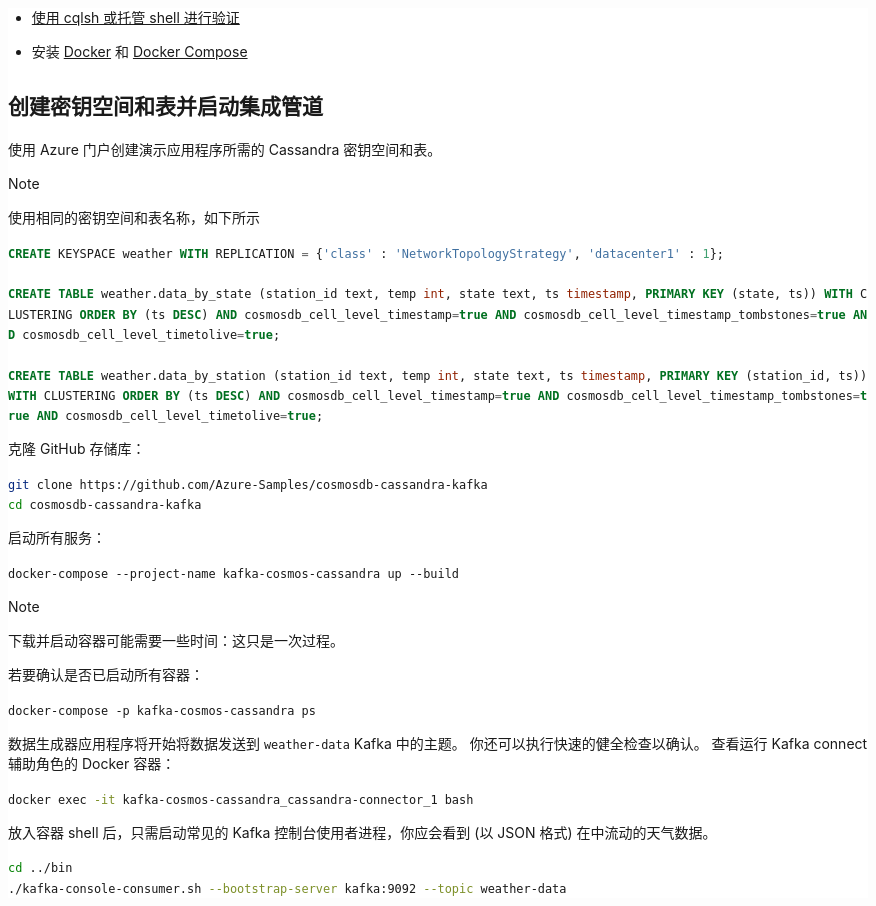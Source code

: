 * [使用 cqlsh 或托管 shell 进行验证](cassandra-support.md#hosted-cql-shell-preview)

* 安装 [Docker](https://docs.docker.com/get-docker/) 和 [Docker Compose](https://docs.docker.com/compose/install)

## <a name="create-keyspace-tables-and-start-the-integration-pipeline"></a>创建密钥空间和表并启动集成管道

使用 Azure 门户创建演示应用程序所需的 Cassandra 密钥空间和表。

> [!NOTE]
> 使用相同的密钥空间和表名称，如下所示

```sql
CREATE KEYSPACE weather WITH REPLICATION = {'class' : 'NetworkTopologyStrategy', 'datacenter1' : 1};

CREATE TABLE weather.data_by_state (station_id text, temp int, state text, ts timestamp, PRIMARY KEY (state, ts)) WITH CLUSTERING ORDER BY (ts DESC) AND cosmosdb_cell_level_timestamp=true AND cosmosdb_cell_level_timestamp_tombstones=true AND cosmosdb_cell_level_timetolive=true;

CREATE TABLE weather.data_by_station (station_id text, temp int, state text, ts timestamp, PRIMARY KEY (station_id, ts)) WITH CLUSTERING ORDER BY (ts DESC) AND cosmosdb_cell_level_timestamp=true AND cosmosdb_cell_level_timestamp_tombstones=true AND cosmosdb_cell_level_timetolive=true;
```

克隆 GitHub 存储库：

```bash
git clone https://github.com/Azure-Samples/cosmosdb-cassandra-kafka
cd cosmosdb-cassandra-kafka
```

启动所有服务：

```shell
docker-compose --project-name kafka-cosmos-cassandra up --build
```

> [!NOTE]
> 下载并启动容器可能需要一些时间：这只是一次过程。

若要确认是否已启动所有容器：

```shell
docker-compose -p kafka-cosmos-cassandra ps
```

数据生成器应用程序将开始将数据发送到 `weather-data` Kafka 中的主题。 你还可以执行快速的健全检查以确认。 查看运行 Kafka connect 辅助角色的 Docker 容器：


```bash
docker exec -it kafka-cosmos-cassandra_cassandra-connector_1 bash
```

放入容器 shell 后，只需启动常见的 Kafka 控制台使用者进程，你应会看到 (以 JSON 格式) 在中流动的天气数据。

```bash
cd ../bin
./kafka-console-consumer.sh --bootstrap-server kafka:9092 --topic weather-data
```
